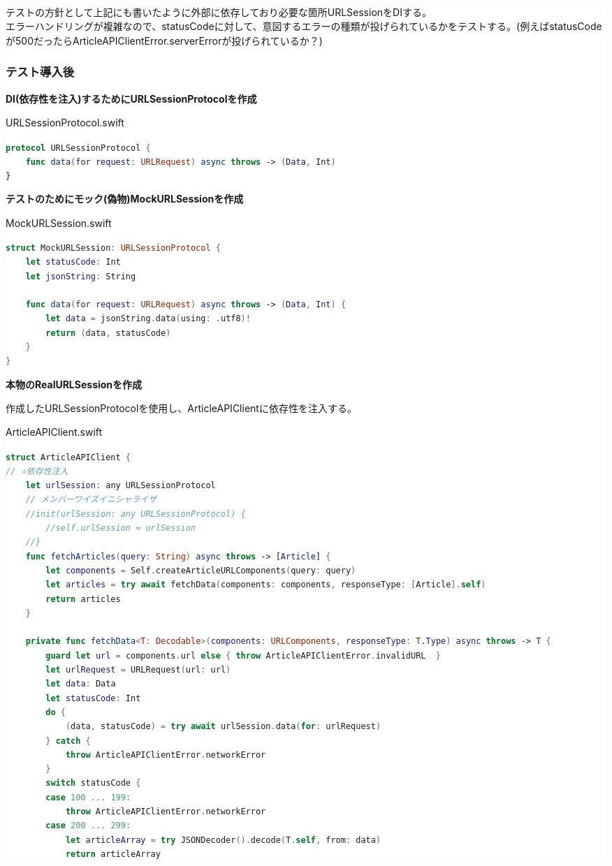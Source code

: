 テストの方針として上記にも書いたように外部に依存しており必要な箇所URLSessionをDIする。  
エラーハンドリングが複雑なので、statusCodeに対して、意図するエラーの種類が投げられているかをテストする。(例えばstatusCodeが500だったらArticleAPIClientError.serverErrorが投げられているか？)

### テスト導入後

**DI(依存性を注入)するためにURLSessionProtocolを作成**

URLSessionProtocol.swift

```swift
protocol URLSessionProtocol {
    func data(for request: URLRequest) async throws -> (Data, Int)
}
```

**テストのためにモック(偽物)MockURLSessionを作成**

MockURLSession.swift

```swift
struct MockURLSession: URLSessionProtocol {
    let statusCode: Int
    let jsonString: String

    func data(for request: URLRequest) async throws -> (Data, Int) {
        let data = jsonString.data(using: .utf8)!
        return (data, statusCode)
    }
}
```

**本物のRealURLSessionを作成**

作成したURLSessionProtocolを使用し、ArticleAPIClientに依存性を注入する。

ArticleAPIClient.swift

```swift
struct ArticleAPIClient {
// ⭐️依存性注入
    let urlSession: any URLSessionProtocol
    // メンバーワイズイニシャライザ
    //init(urlSession: any URLSessionProtocol) {
        //self.urlSession = urlSession
    //}
    func fetchArticles(query: String) async throws -> [Article] {
        let components = Self.createArticleURLComponents(query: query)
        let articles = try await fetchData(components: components, responseType: [Article].self)
        return articles
    }
    
    private func fetchData<T: Decodable>(components: URLComponents, responseType: T.Type) async throws -> T {
        guard let url = components.url else { throw ArticleAPIClientError.invalidURL  }
        let urlRequest = URLRequest(url: url)
        let data: Data
        let statusCode: Int
        do {
            (data, statusCode) = try await urlSession.data(for: urlRequest)
        } catch {
            throw ArticleAPIClientError.networkError
        }    
        switch statusCode {
        case 100 ... 199:
            throw ArticleAPIClientError.networkError
        case 200 ... 299:
            let articleArray = try JSONDecoder().decode(T.self, from: data)
            return articleArray
```